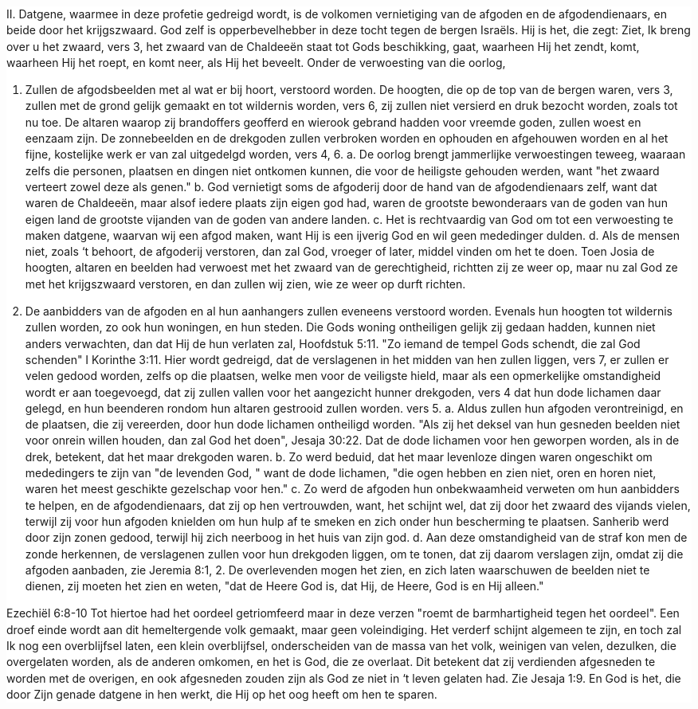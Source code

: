 II. Datgene, waarmee in deze profetie gedreigd wordt, is de volkomen vernietiging van de afgoden en de afgodendienaars, en beide door het krijgszwaard. God zelf is opperbevelhebber in deze tocht tegen de bergen Israëls. Hij is het, die zegt: Ziet, Ik breng over u het zwaard, vers 3, het zwaard van de Chaldeeën staat tot Gods beschikking, gaat, waarheen Hij het zendt, komt, waarheen Hij het roept, en komt neer, als Hij het beveelt. Onder de verwoesting van die oorlog, 
1. Zullen de afgodsbeelden met al wat er bij hoort, verstoord worden. De hoogten, die op de top van de bergen waren, vers 3, zullen met de grond gelijk gemaakt en tot wildernis worden, vers 6, zij zullen niet versierd en druk bezocht worden, zoals tot nu toe. De altaren waarop zij brandoffers geofferd en wierook gebrand hadden voor vreemde goden, zullen woest en eenzaam zijn. De zonnebeelden en de drekgoden zullen verbroken worden en ophouden en afgehouwen worden en al het fijne, kostelijke werk er van zal uitgedelgd worden, vers 4, 6.
a. De oorlog brengt jammerlijke verwoestingen teweeg, waaraan zelfs die personen, plaatsen en dingen niet ontkomen kunnen, die voor de heiligste gehouden werden, want "het zwaard verteert zowel deze als genen."
b. God vernietigt soms de afgoderij door de hand van de afgodendienaars zelf, want dat waren de Chaldeeën, maar alsof iedere plaats zijn eigen god had, waren de grootste bewonderaars van de goden van hun eigen land de grootste vijanden van de goden van andere landen.
c. Het is rechtvaardig van God om tot een verwoesting te maken datgene, waarvan wij een afgod maken, want Hij is een ijverig God en wil geen mededinger dulden.
d. Als de mensen niet, zoals ‘t behoort, de afgoderij verstoren, dan zal God, vroeger of later, middel vinden om het te doen. Toen Josia de hoogten, altaren en beelden had verwoest met het zwaard van de gerechtigheid, richtten zij ze weer op, maar nu zal God ze met het krijgszwaard verstoren, en dan zullen wij zien, wie ze weer op durft richten.

2. De aanbidders van de afgoden en al hun aanhangers zullen eveneens verstoord worden. Evenals hun hoogten tot wildernis zullen worden, zo ook hun woningen, en hun steden. Die Gods woning ontheiligen gelijk zij gedaan hadden, kunnen niet anders verwachten, dan dat Hij de hun verlaten zal, Hoofdstuk 5:11. "Zo iemand de tempel Gods schendt, die zal God schenden" I Korinthe 3:11. Hier wordt gedreigd, dat de verslagenen in het midden van hen zullen liggen, vers 7, er zullen er velen gedood worden, zelfs op die plaatsen, welke men voor de veiligste hield, maar als een opmerkelijke omstandigheid wordt er aan toegevoegd, dat zij zullen vallen voor het aangezicht hunner drekgoden, vers 4 dat hun dode lichamen daar gelegd, en hun beenderen rondom hun altaren gestrooid zullen worden. vers 5.
a. Aldus zullen hun afgoden verontreinigd, en de plaatsen, die zij vereerden, door hun dode lichamen ontheiligd worden. "Als zij het deksel van hun gesneden beelden niet voor onrein willen houden, dan zal God het doen", Jesaja 30:22. Dat de dode lichamen voor hen geworpen worden, als in de drek, betekent, dat het maar drekgoden waren.
b. Zo werd beduid, dat het maar levenloze dingen waren ongeschikt om mededingers te zijn van "de levenden God, " want de dode lichamen, "die ogen hebben en zien niet, oren en horen niet, waren het meest geschikte gezelschap voor hen."
c. Zo werd de afgoden hun onbekwaamheid verweten om hun aanbidders te helpen, en de afgodendienaars, dat zij op hen vertrouwden, want, het schijnt wel, dat zij door het zwaard des vijands vielen, terwijl zij voor hun afgoden knielden om hun hulp af te smeken en zich onder hun bescherming te plaatsen. Sanherib werd door zijn zonen gedood, terwijl hij zich neerboog in het huis van zijn god.
d. Aan deze omstandigheid van de straf kon men de zonde herkennen, de verslagenen zullen voor hun drekgoden liggen, om te tonen, dat zij daarom verslagen zijn, omdat zij die afgoden aanbaden, zie Jeremia 8:1, 2. De overlevenden mogen het zien, en zich laten waarschuwen de beelden niet te dienen, zij moeten het zien en weten, "dat de Heere God is, dat Hij, de Heere, God is en Hij alleen."

Ezechiël 6:8-10 
Tot hiertoe had het oordeel getriomfeerd maar in deze verzen "roemt de barmhartigheid tegen het oordeel". Een droef einde wordt aan dit hemeltergende volk gemaakt, maar geen voleindiging. Het verderf schijnt algemeen te zijn, en toch zal Ik nog een overblijfsel laten, een klein overblijfsel, onderscheiden van de massa van het volk, weinigen van velen, dezulken, die overgelaten worden, als de anderen omkomen, en het is God, die ze overlaat. Dit betekent dat zij verdienden afgesneden te worden met de overigen, en ook afgesneden zouden zijn als God ze niet in ‘t leven gelaten had. Zie Jesaja 1:9. En God is het, die door Zijn genade datgene in hen werkt, die Hij op het oog heeft om hen te sparen.
